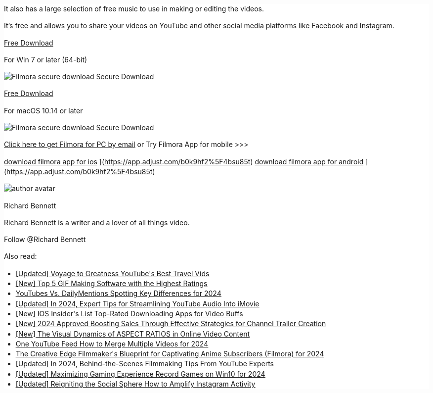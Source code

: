  It also has a large selection of free music to use in making or editing the videos.

It’s free and allows you to share your videos on YouTube and other social media platforms like Facebook and Instagram.

[Free Download](https://tools.techidaily.com/wondershare/filmora/download/)

For Win 7 or later (64-bit)

![Filmora secure download](https://images.wondershare.com/filmora/images/store/secure.png) Secure Download

[Free Download](https://tools.techidaily.com/wondershare/filmora/download/)

For macOS 10.14 or later

![Filmora secure download](https://images.wondershare.com/filmora/images/store/secure.png) Secure Download

[Click here to get Filmora for PC by email](https://tools.techidaily.com/wondershare/filmora/download/)
or Try Filmora App for mobile >>>

[download filmora app for ios](https://images.wondershare.com/filmorago/article-common/app_store.svg) ](https://app.adjust.com/b0k9hf2%5F4bsu85t) [download filmora app for android](https://images.wondershare.com/filmorago/article-common/google_play.svg) ](https://app.adjust.com/b0k9hf2%5F4bsu85t)

![author avatar](https://images.wondershare.com/filmora/article-images/richard-bennett.jpg)

Richard Bennett

Richard Bennett is a writer and a lover of all things video.

Follow @Richard Bennett

<span class="atpl-alsoreadstyle">Also read:</span>
<div><ul>
<li><a href="https://facebook-video-share.techidaily.com/updated-voyage-to-greatness-youtubes-best-travel-vids/"><u>[Updated] Voyage to Greatness  YouTube's Best Travel Vids</u></a></li>
<li><a href="https://facebook-video-share.techidaily.com/new-top-5-gif-making-software-with-the-highest-ratings/"><u>[New] Top 5 GIF Making Software with the Highest Ratings</u></a></li>
<li><a href="https://facebook-video-share.techidaily.com/youtubes-vs-dailymentions-spotting-key-differences-for-2024/"><u>YouTubes Vs. DailyMentions  Spotting Key Differences for 2024</u></a></li>
<li><a href="https://facebook-video-share.techidaily.com/updated-in-2024-expert-tips-for-streamlining-youtube-audio-into-imovie/"><u>[Updated] In 2024, Expert Tips for Streamlining YouTube Audio Into iMovie</u></a></li>
<li><a href="https://facebook-video-share.techidaily.com/new-ios-insiders-list-top-rated-downloading-apps-for-video-buffs/"><u>[New] IOS Insider's List  Top-Rated Downloading Apps for Video Buffs</u></a></li>
<li><a href="https://facebook-video-share.techidaily.com/new-2024-approved-boosting-sales-through-effective-strategies-for-channel-trailer-creation/"><u>[New] 2024 Approved  Boosting Sales Through Effective Strategies for Channel Trailer Creation</u></a></li>
<li><a href="https://facebook-video-share.techidaily.com/new-the-visual-dynamics-of-aspect-ratios-in-online-video-content/"><u>[New] The Visual Dynamics of ASPECT RATIOS in Online Video Content</u></a></li>
<li><a href="https://facebook-video-share.techidaily.com/one-youtube-feed-how-to-merge-multiple-videos-for-2024/"><u>One YouTube Feed  How to Merge Multiple Videos for 2024</u></a></li>
<li><a href="https://facebook-video-share.techidaily.com/the-creative-edge-filmmakers-blueprint-for-captivating-anime-subscribers-filmora-for-2024/"><u>The Creative Edge  Filmmaker's Blueprint for Captivating Anime Subscribers (Filmora) for 2024</u></a></li>
<li><a href="https://facebook-video-share.techidaily.com/updated-in-2024-behind-the-scenes-filmmaking-tips-from-youtube-experts/"><u>[Updated] In 2024, Behind-the-Scenes Filmmaking Tips From YouTube Experts</u></a></li>
<li><a href="https://screen-sharing-recording.techidaily.com/updated-maximizing-gaming-experience-record-games-on-win10-for-2024/"><u>[Updated] Maximizing Gaming Experience  Record Games on Win10 for 2024</u></a></li>
<li><a href="https://instagram-videos.techidaily.com/updated-reigniting-the-social-sphere-how-to-amplify-instagram-activity/"><u>[Updated] Reigniting the Social Sphere  How to Amplify Instagram Activity</u></a></li>